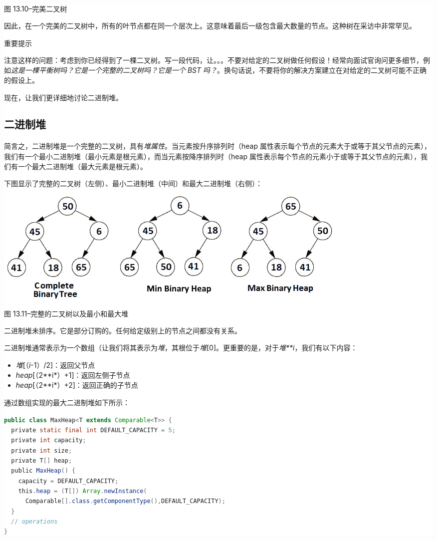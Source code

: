 图 13.10–完美二叉树

因此，在一个完美的二叉树中，所有的叶节点都在同一个层次上。这意味着最后一级包含最大数量的节点。这种树在采访中非常罕见。

重要提示

注意这样的问题：考虑到你已经得到了一棵二叉树。写一段代码，让。。。不要对给定的二叉树做任何假设！经常向面试官询问更多细节，例如*这是一棵平衡树吗？它是一个完整的二叉树吗？它是一个 BST 吗？*。换句话说，不要将你的解决方案建立在对给定的二叉树可能不正确的假设上。

现在，让我们更详细地讨论二进制堆。

## 二进制堆

简言之，二进制堆是一个完整的二叉树，具有*堆属性*。当元素按升序排列时（heap 属性表示每个节点的元素大于或等于其父节点的元素），我们有一个最小二进制堆（最小元素是根元素），而当元素按降序排列时（heap 属性表示每个节点的元素小于或等于其父节点的元素），我们有一个最大二进制堆（最大元素是根元素）。

下图显示了完整的二叉树（左侧）、最小二进制堆（中间）和最大二进制堆（右侧）：

![Figure 13.11 – Complete binary tree and min and max heaps ](img/Figure_13.11_B15403.jpg)

图 13.11–完整的二叉树以及最小和最大堆

二进制堆未排序。它是部分订购的。任何给定级别上的节点之间都没有关系。

二进制堆通常表示为一个数组（让我们将其表示为*堆*，其根位于*堆*[0]。更重要的是，对于*堆**i*，我们有以下内容：

*   *堆*[（*i*-1）/2]：返回父节点
*   *heap*[（2**i*）+1]：返回左侧子节点
*   *heap*[（2**i*）+2]：返回正确的子节点

通过数组实现的最大二进制堆如下所示：

```java
public class MaxHeap<T extends Comparable<T>> {
  private static final int DEFAULT_CAPACITY = 5;
  private int capacity;
  private int size;
  private T[] heap;
  public MaxHeap() {
    capacity = DEFAULT_CAPACITY;
    this.heap = (T[]) Array.newInstance(
      Comparable[].class.getComponentType(),DEFAULT_CAPACITY);
  }
  // operations
}
```
